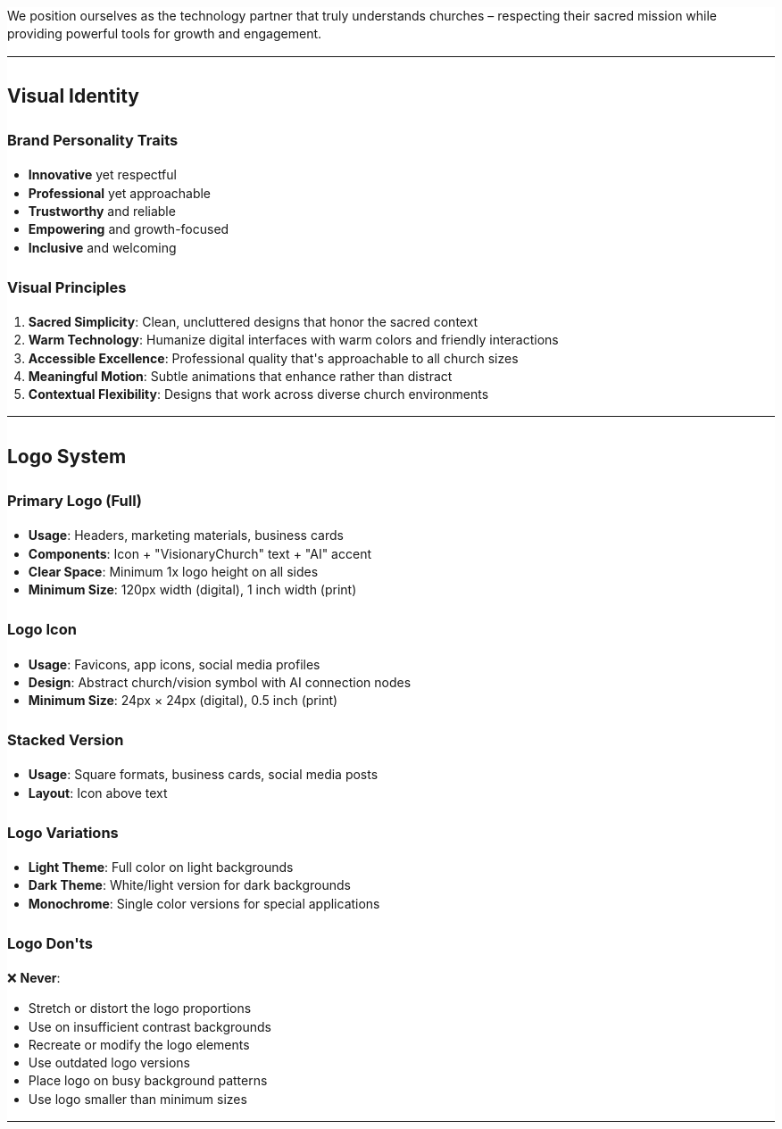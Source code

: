 We position ourselves as the technology partner that truly understands churches – respecting their sacred mission while providing powerful tools for growth and engagement.

---

## Visual Identity

### Brand Personality Traits

- **Innovative** yet respectful
- **Professional** yet approachable  
- **Trustworthy** and reliable
- **Empowering** and growth-focused
- **Inclusive** and welcoming

### Visual Principles

1. **Sacred Simplicity**: Clean, uncluttered designs that honor the sacred context
2. **Warm Technology**: Humanize digital interfaces with warm colors and friendly interactions
3. **Accessible Excellence**: Professional quality that's approachable to all church sizes
4. **Meaningful Motion**: Subtle animations that enhance rather than distract
5. **Contextual Flexibility**: Designs that work across diverse church environments

---

## Logo System

### Primary Logo (Full)
- **Usage**: Headers, marketing materials, business cards
- **Components**: Icon + "VisionaryChurch" text + "AI" accent
- **Clear Space**: Minimum 1x logo height on all sides
- **Minimum Size**: 120px width (digital), 1 inch width (print)

### Logo Icon
- **Usage**: Favicons, app icons, social media profiles
- **Design**: Abstract church/vision symbol with AI connection nodes
- **Minimum Size**: 24px × 24px (digital), 0.5 inch (print)

### Stacked Version
- **Usage**: Square formats, business cards, social media posts
- **Layout**: Icon above text

### Logo Variations
- **Light Theme**: Full color on light backgrounds
- **Dark Theme**: White/light version for dark backgrounds  
- **Monochrome**: Single color versions for special applications

### Logo Don'ts
❌ **Never**:
- Stretch or distort the logo proportions
- Use on insufficient contrast backgrounds
- Recreate or modify the logo elements
- Use outdated logo versions
- Place logo on busy background patterns
- Use logo smaller than minimum sizes

---